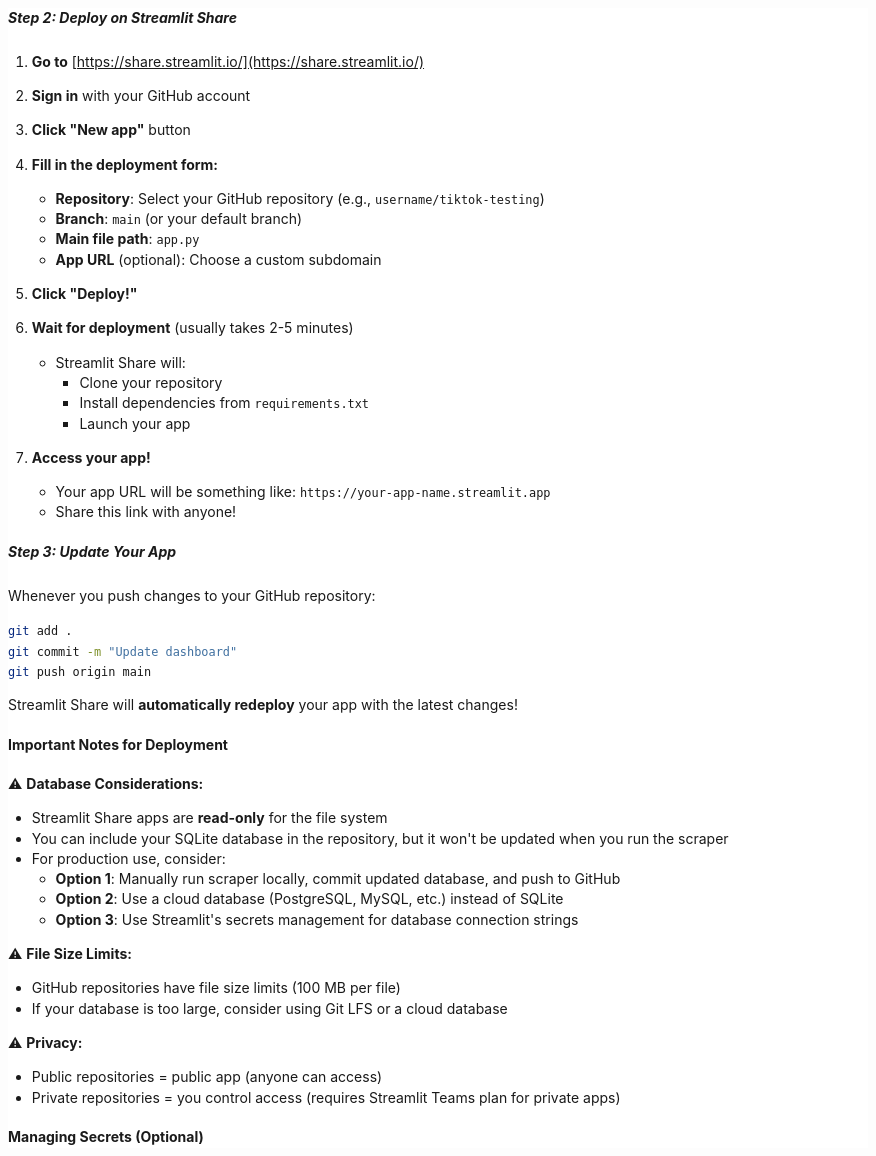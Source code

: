 ##### Step 2: Deploy on Streamlit Share

1. **Go to** [https://share.streamlit.io/](https://share.streamlit.io/)

2. **Sign in** with your GitHub account

3. **Click "New app"** button

4. **Fill in the deployment form:**
   - **Repository**: Select your GitHub repository (e.g., `username/tiktok-testing`)
   - **Branch**: `main` (or your default branch)
   - **Main file path**: `app.py`
   - **App URL** (optional): Choose a custom subdomain

5. **Click "Deploy!"**

6. **Wait for deployment** (usually takes 2-5 minutes)
   - Streamlit Share will:
     - Clone your repository
     - Install dependencies from `requirements.txt`
     - Launch your app

7. **Access your app!** 
   - Your app URL will be something like: `https://your-app-name.streamlit.app`
   - Share this link with anyone!

##### Step 3: Update Your App

Whenever you push changes to your GitHub repository:

```bash
git add .
git commit -m "Update dashboard"
git push origin main
```

Streamlit Share will **automatically redeploy** your app with the latest changes!

#### Important Notes for Deployment

⚠️ **Database Considerations:**
- Streamlit Share apps are **read-only** for the file system
- You can include your SQLite database in the repository, but it won't be updated when you run the scraper
- For production use, consider:
  - **Option 1**: Manually run scraper locally, commit updated database, and push to GitHub
  - **Option 2**: Use a cloud database (PostgreSQL, MySQL, etc.) instead of SQLite
  - **Option 3**: Use Streamlit's secrets management for database connection strings

⚠️ **File Size Limits:**
- GitHub repositories have file size limits (100 MB per file)
- If your database is too large, consider using Git LFS or a cloud database

⚠️ **Privacy:**
- Public repositories = public app (anyone can access)
- Private repositories = you control access (requires Streamlit Teams plan for private apps)

#### Managing Secrets (Optional)
